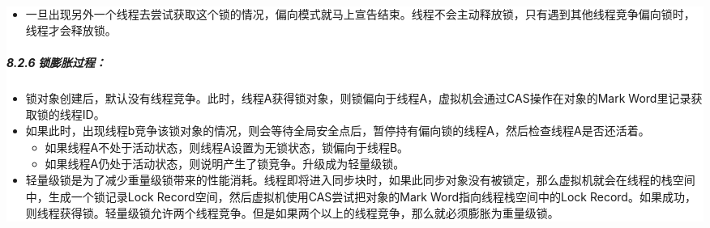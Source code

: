 - 一旦出现另外一个线程去尝试获取这个锁的情况，偏向模式就马上宣告结束。线程不会主动释放锁，只有遇到其他线程竞争偏向锁时，线程才会释放锁。





##### 8.2.6 **锁膨胀过程**：

- 锁对象创建后，默认没有线程竞争。此时，线程A获得锁对象，则锁偏向于线程A，虚拟机会通过CAS操作在对象的Mark Word里记录获取锁的线程ID。
- 如果此时，出现线程b竞争该锁对象的情况，则会等待全局安全点后，暂停持有偏向锁的线程A，然后检查线程A是否还活着。
  - 如果线程A不处于活动状态，则线程A设置为无锁状态，锁偏向于线程B。
  - 如果线程A仍处于活动状态，则说明产生了锁竞争。升级成为轻量级锁。
- 轻量级锁是为了减少重量级锁带来的性能消耗。线程即将进入同步块时，如果此同步对象没有被锁定，那么虚拟机就会在线程的栈空间中，生成一个锁记录Lock Record空间，然后虚拟机使用CAS尝试把对象的Mark Word指向线程栈空间中的Lock Record。如果成功，则线程获得锁。轻量级锁允许两个线程竞争。但是如果两个以上的线程竞争，那么就必须膨胀为重量级锁。
